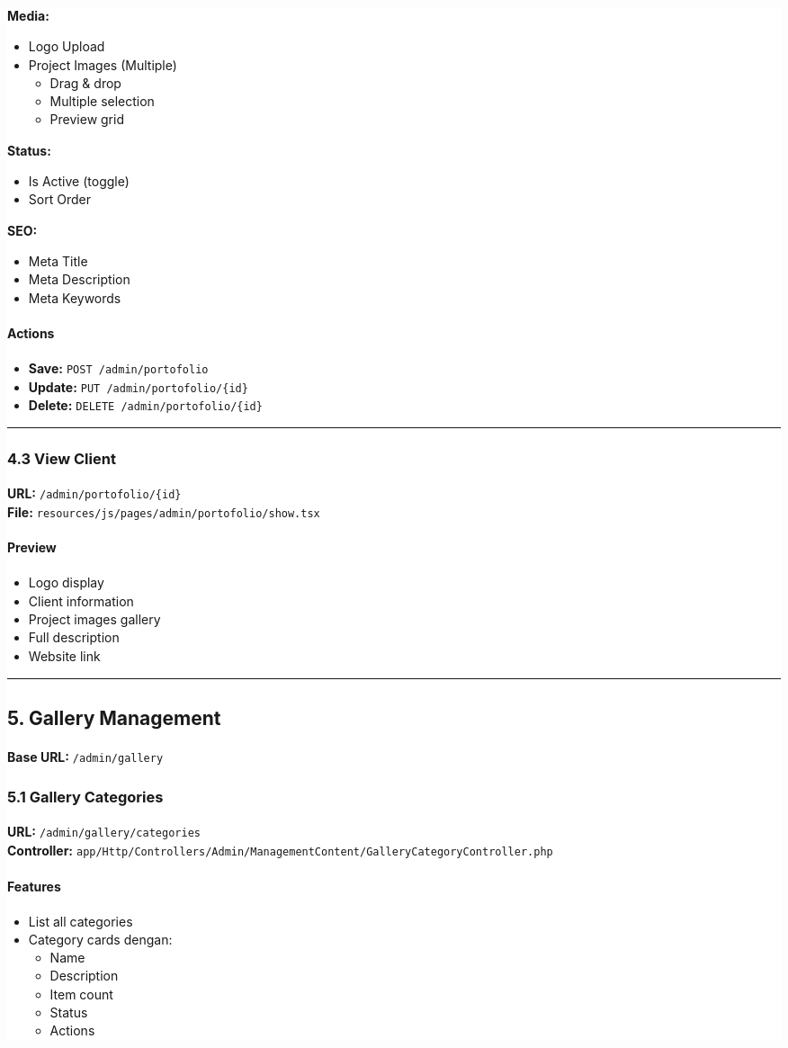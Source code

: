 **Media:**
- Logo Upload
- Project Images (Multiple)
  - Drag & drop
  - Multiple selection
  - Preview grid

**Status:**
- Is Active (toggle)
- Sort Order

**SEO:**
- Meta Title
- Meta Description
- Meta Keywords

#### Actions
- **Save:** `POST /admin/portofolio`
- **Update:** `PUT /admin/portofolio/{id}`
- **Delete:** `DELETE /admin/portofolio/{id}`

---

### 4.3 View Client

**URL:** `/admin/portofolio/{id}`  
**File:** `resources/js/pages/admin/portofolio/show.tsx`

#### Preview
- Logo display
- Client information
- Project images gallery
- Full description
- Website link

---

## 5. Gallery Management

**Base URL:** `/admin/gallery`

### 5.1 Gallery Categories

**URL:** `/admin/gallery/categories`  
**Controller:** `app/Http/Controllers/Admin/ManagementContent/GalleryCategoryController.php`

#### Features
- List all categories
- Category cards dengan:
  - Name
  - Description
  - Item count
  - Status
  - Actions
